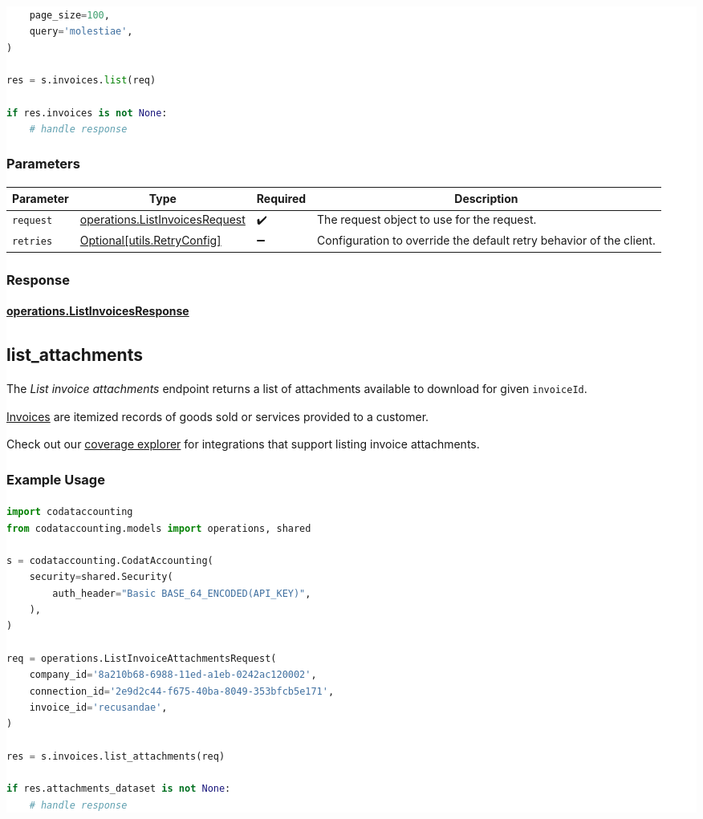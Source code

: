 ```python
    page_size=100,
    query='molestiae',
)

res = s.invoices.list(req)

if res.invoices is not None:
    # handle response
```

### Parameters

| Parameter                                                                        | Type                                                                             | Required                                                                         | Description                                                                      |
| -------------------------------------------------------------------------------- | -------------------------------------------------------------------------------- | -------------------------------------------------------------------------------- | -------------------------------------------------------------------------------- |
| `request`                                                                        | [operations.ListInvoicesRequest](../../models/operations/listinvoicesrequest.md) | :heavy_check_mark:                                                               | The request object to use for the request.                                       |
| `retries`                                                                        | [Optional[utils.RetryConfig]](../../models/utils/retryconfig.md)                 | :heavy_minus_sign:                                                               | Configuration to override the default retry behavior of the client.              |


### Response

**[operations.ListInvoicesResponse](../../models/operations/listinvoicesresponse.md)**


## list_attachments

The *List invoice attachments* endpoint returns a list of attachments available to download for given `invoiceId`.

[Invoices](https://docs.codat.io/accounting-api#/schemas/Invoice) are itemized records of goods sold or services provided to a customer.

Check out our [coverage explorer](https://knowledge.codat.io/supported-features/accounting?view=tab-by-data-type&dataType=invoices) for integrations that support listing invoice attachments.


### Example Usage

```python
import codataccounting
from codataccounting.models import operations, shared

s = codataccounting.CodatAccounting(
    security=shared.Security(
        auth_header="Basic BASE_64_ENCODED(API_KEY)",
    ),
)

req = operations.ListInvoiceAttachmentsRequest(
    company_id='8a210b68-6988-11ed-a1eb-0242ac120002',
    connection_id='2e9d2c44-f675-40ba-8049-353bfcb5e171',
    invoice_id='recusandae',
)

res = s.invoices.list_attachments(req)

if res.attachments_dataset is not None:
    # handle response
```

